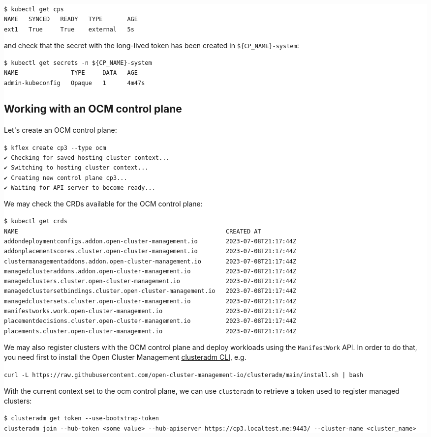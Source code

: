 ```shell
$ kubectl get cps
NAME   SYNCED   READY   TYPE       AGE
ext1   True     True    external   5s
```

and check that the secret with the long-lived token has been created in `${CP_NAME}-system`:

```shell
$ kubectl get secrets -n ${CP_NAME}-system
NAME               TYPE     DATA   AGE
admin-kubeconfig   Opaque   1      4m47s
```

## Working with an OCM control plane

Let's create an OCM control plane:

```shell
$ kflex create cp3 --type ocm
✔ Checking for saved hosting cluster context...
✔ Switching to hosting cluster context...
✔ Creating new control plane cp3...
✔ Waiting for API server to become ready...
```

We may check the CRDs available for the OCM control plane:

```shell
$ kubectl get crds
NAME                                                           CREATED AT
addondeploymentconfigs.addon.open-cluster-management.io        2023-07-08T21:17:44Z
addonplacementscores.cluster.open-cluster-management.io        2023-07-08T21:17:44Z
clustermanagementaddons.addon.open-cluster-management.io       2023-07-08T21:17:44Z
managedclusteraddons.addon.open-cluster-management.io          2023-07-08T21:17:44Z
managedclusters.cluster.open-cluster-management.io             2023-07-08T21:17:44Z
managedclustersetbindings.cluster.open-cluster-management.io   2023-07-08T21:17:44Z
managedclustersets.cluster.open-cluster-management.io          2023-07-08T21:17:44Z
manifestworks.work.open-cluster-management.io                  2023-07-08T21:17:44Z
placementdecisions.cluster.open-cluster-management.io          2023-07-08T21:17:44Z
placements.cluster.open-cluster-management.io                  2023-07-08T21:17:44Z
```

We may also register clusters with the OCM control plane and deploy workloads
using the `ManifestWork` API. In order to do that, you need first to install
the Open Cluster Management [clusteradm CLI](https://open-cluster-management.io/getting-started/installation/start-the-control-plane/), e.g.

```shell
curl -L https://raw.githubusercontent.com/open-cluster-management-io/clusteradm/main/install.sh | bash
```

With the current context set to the ocm control plane, we can use `clusteradm` to retrieve a token
used to register managed clusters:

```shell
$ clusteradm get token --use-bootstrap-token
clusteradm join --hub-token <some value> --hub-apiserver https://cp3.localtest.me:9443/ --cluster-name <cluster_name>
```
